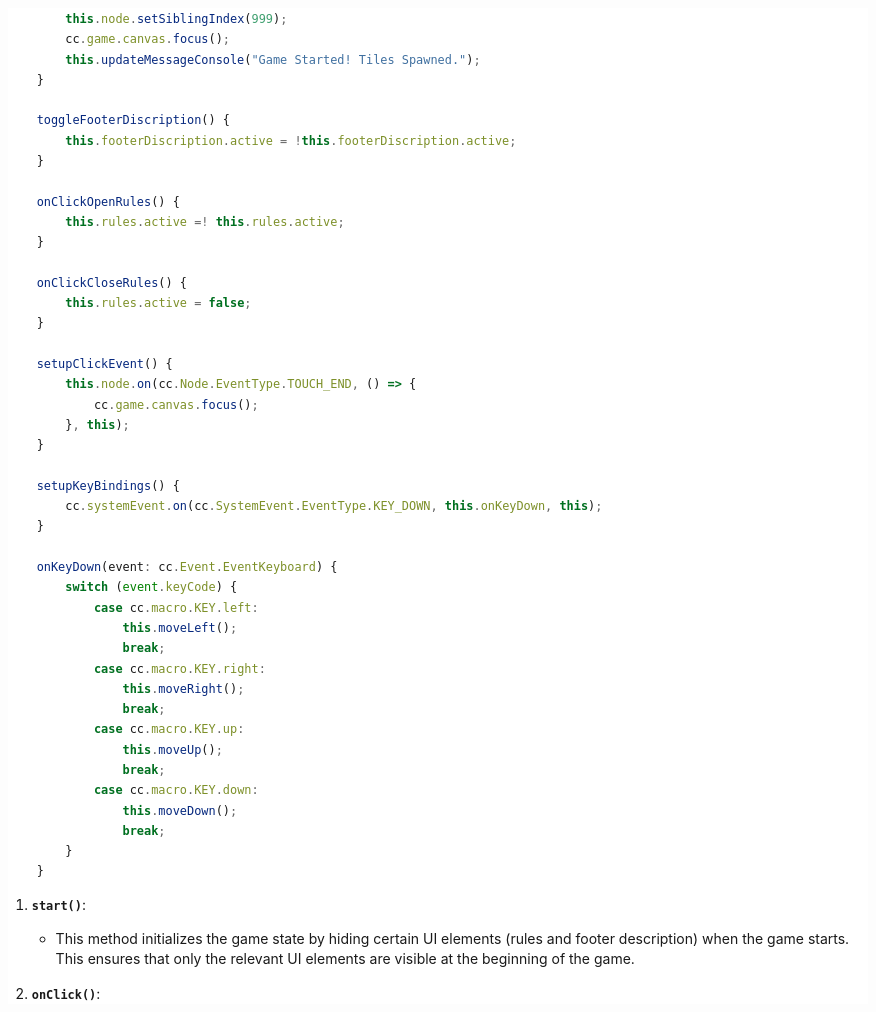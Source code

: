 ```typescript
        this.node.setSiblingIndex(999);
        cc.game.canvas.focus();
        this.updateMessageConsole("Game Started! Tiles Spawned.");
    }

    toggleFooterDiscription() {
        this.footerDiscription.active = !this.footerDiscription.active;
    }

    onClickOpenRules() {
        this.rules.active =! this.rules.active;
    }

    onClickCloseRules() {
        this.rules.active = false;
    }

    setupClickEvent() {
        this.node.on(cc.Node.EventType.TOUCH_END, () => {
            cc.game.canvas.focus();
        }, this);
    }

    setupKeyBindings() {
        cc.systemEvent.on(cc.SystemEvent.EventType.KEY_DOWN, this.onKeyDown, this);
    }

    onKeyDown(event: cc.Event.EventKeyboard) {
        switch (event.keyCode) {
            case cc.macro.KEY.left:
                this.moveLeft();
                break;
            case cc.macro.KEY.right:
                this.moveRight();
                break;
            case cc.macro.KEY.up:
                this.moveUp();
                break;
            case cc.macro.KEY.down:
                this.moveDown();
                break;
        }
    }
```

1. **`start()`**:

   * This method initializes the game state by hiding certain UI elements (rules and footer description) when the game starts. This ensures that only the relevant UI elements are visible at the beginning of the game.

2. **`onClick()`**:
